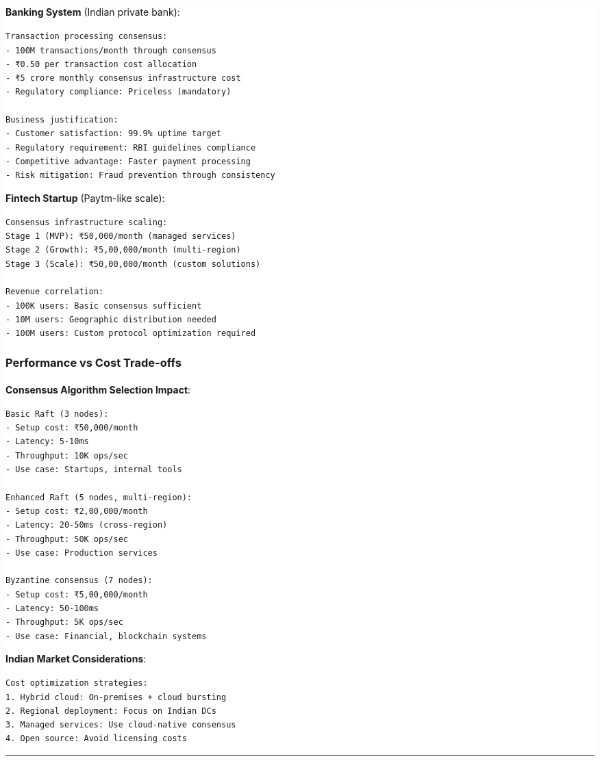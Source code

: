 **Banking System** (Indian private bank):
```
Transaction processing consensus:
- 100M transactions/month through consensus
- ₹0.50 per transaction cost allocation
- ₹5 crore monthly consensus infrastructure cost
- Regulatory compliance: Priceless (mandatory)

Business justification:
- Customer satisfaction: 99.9% uptime target
- Regulatory requirement: RBI guidelines compliance
- Competitive advantage: Faster payment processing
- Risk mitigation: Fraud prevention through consistency
```

**Fintech Startup** (Paytm-like scale):
```
Consensus infrastructure scaling:
Stage 1 (MVP): ₹50,000/month (managed services)
Stage 2 (Growth): ₹5,00,000/month (multi-region)
Stage 3 (Scale): ₹50,00,000/month (custom solutions)

Revenue correlation:
- 100K users: Basic consensus sufficient
- 10M users: Geographic distribution needed  
- 100M users: Custom protocol optimization required
```

### Performance vs Cost Trade-offs

**Consensus Algorithm Selection Impact**:

```
Basic Raft (3 nodes):
- Setup cost: ₹50,000/month
- Latency: 5-10ms
- Throughput: 10K ops/sec
- Use case: Startups, internal tools

Enhanced Raft (5 nodes, multi-region):
- Setup cost: ₹2,00,000/month  
- Latency: 20-50ms (cross-region)
- Throughput: 50K ops/sec
- Use case: Production services

Byzantine consensus (7 nodes):
- Setup cost: ₹5,00,000/month
- Latency: 50-100ms
- Throughput: 5K ops/sec  
- Use case: Financial, blockchain systems
```

**Indian Market Considerations**:
```
Cost optimization strategies:
1. Hybrid cloud: On-premises + cloud bursting
2. Regional deployment: Focus on Indian DCs
3. Managed services: Use cloud-native consensus
4. Open source: Avoid licensing costs
```

---